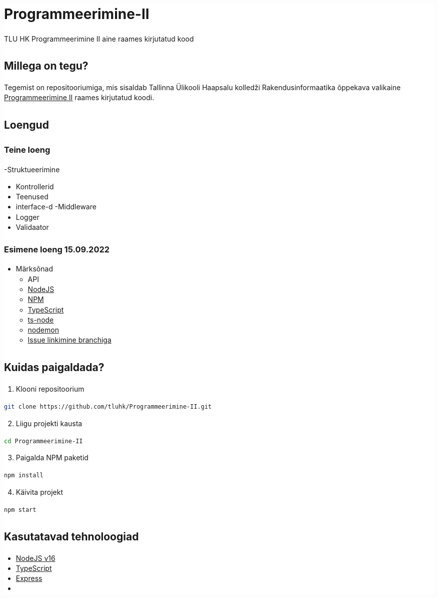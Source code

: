 # Programmeerimine-II
TLU HK Programmeerimine II aine raames kirjutatud kood

## Millega on tegu?
Tegemist on repositooriumiga, mis sisaldab Tallinna Ülikooli Haapsalu kolledži Rakendusinformaatika õppekava valikaine [Programmeerimine II](https://ois2.tlu.ee/tluois/aine/HKI5003.HK) raames kirjutatud koodi.

## Loengud
### Teine loeng
-Struktueerimine 
  - Kontrollerid
  - Teenused
  - interface-d
-Middleware
 - Logger
 - Validaator

### Esimene loeng 15.09.2022
- Märksõnad
  - API
  - [NodeJS](https://nodejs.org/en/)
  - [NPM](https://www.npmjs.com/)
  - [TypeScript](https://www.typescriptlang.org/)
  - [ts-node](https://www.npmjs.com/package/ts-node)
  - [nodemon](https://nodemon.io/)
  - [Issue linkimine branchiga](https://docs.github.com/en/issues/tracking-your-work-with-issues/creating-a-branch-for-an-issue)


## Kuidas paigaldada?
1. Klooni repositoorium
```bash
git clone https://github.com/tluhk/Programmeerimine-II.git
```
2. Liigu projekti kausta
```bash
cd Programmeerimine-II
```
3. Paigalda NPM paketid
```bash
npm install
```
4. Käivita projekt
```bash
npm start
```

## Kasutatavad tehnoloogiad
- [NodeJS v16](https://nodejs.org/en/download/)
- [TypeScript](https://www.typescriptlang.org/)
- [Express](https://www.npmjs.com/package/express)
- 
